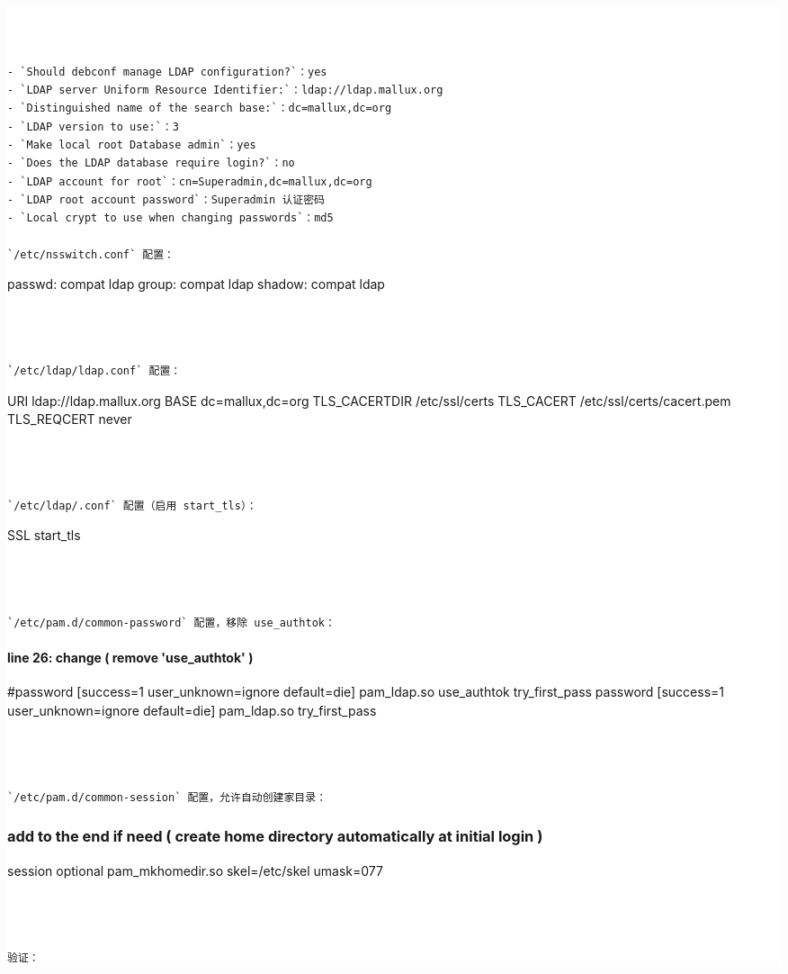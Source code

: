 ```

 

- `Should debconf manage LDAP configuration?`：yes
- `LDAP server Uniform Resource Identifier:`：ldap://ldap.mallux.org
- `Distinguished name of the search base:`：dc=mallux,dc=org
- `LDAP version to use:`：3
- `Make local root Database admin`：yes
- `Does the LDAP database require login?`：no
- `LDAP account for root`：cn=Superadmin,dc=mallux,dc=org
- `LDAP root account password`：Superadmin 认证密码
- `Local crypt to use when changing passwords`：md5

`/etc/nsswitch.conf` 配置：

```
passwd:         compat ldap
group:          compat ldap
shadow:         compat ldap 
```

 

`/etc/ldap/ldap.conf` 配置：

```
URI             ldap://ldap.mallux.org
BASE            dc=mallux,dc=org
TLS_CACERTDIR   /etc/ssl/certs
TLS_CACERT      /etc/ssl/certs/cacert.pem
TLS_REQCERT     never 
```

 

`/etc/ldap/.conf` 配置（启用 start_tls）：

```
SSL             start_tls 
```

 

`/etc/pam.d/common-password` 配置，移除 use_authtok：

```
#### line 26: change ( remove 'use_authtok' )
#password   [success=1 user_unknown=ignore default=die] pam_ldap.so use_authtok try_first_pass
password     [success=1 user_unknown=ignore default=die] pam_ldap.so try_first_pass  
```

 

`/etc/pam.d/common-session` 配置，允许自动创建家目录：

```
### add to the end if need ( create home directory automatically at initial login )
session optional pam_mkhomedir.so skel=/etc/skel umask=077 
```

 

验证：
```